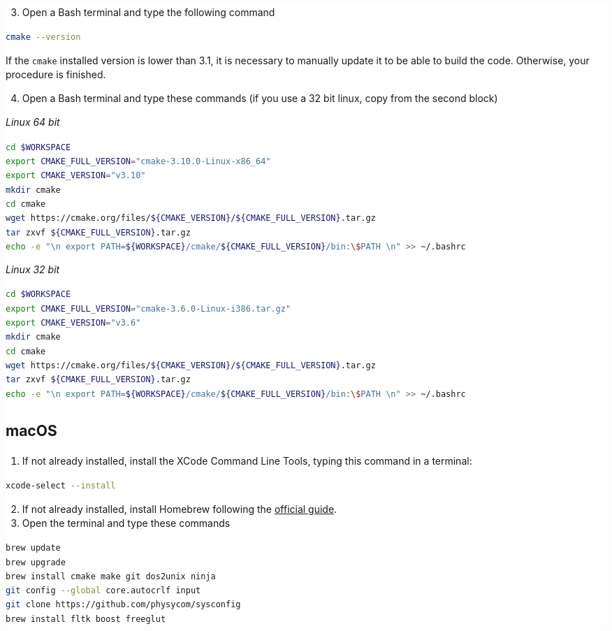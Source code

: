 3) Open a Bash terminal and type the following command

```bash
cmake --version
```

If the `cmake` installed version is lower than 3.1, it is necessary to manually update it to be able to build the code. Otherwise, your procedure is finished.

4) Open a Bash terminal and type these commands (if you use a 32 bit linux, copy from the second block)

*Linux 64 bit*
```bash
cd $WORKSPACE
export CMAKE_FULL_VERSION="cmake-3.10.0-Linux-x86_64"
export CMAKE_VERSION="v3.10"
mkdir cmake
cd cmake
wget https://cmake.org/files/${CMAKE_VERSION}/${CMAKE_FULL_VERSION}.tar.gz
tar zxvf ${CMAKE_FULL_VERSION}.tar.gz
echo -e "\n export PATH=${WORKSPACE}/cmake/${CMAKE_FULL_VERSION}/bin:\$PATH \n" >> ~/.bashrc
```

*Linux 32 bit*
```bash
cd $WORKSPACE
export CMAKE_FULL_VERSION="cmake-3.6.0-Linux-i386.tar.gz"
export CMAKE_VERSION="v3.6"
mkdir cmake
cd cmake
wget https://cmake.org/files/${CMAKE_VERSION}/${CMAKE_FULL_VERSION}.tar.gz
tar zxvf ${CMAKE_FULL_VERSION}.tar.gz
echo -e "\n export PATH=${WORKSPACE}/cmake/${CMAKE_FULL_VERSION}/bin:\$PATH \n" >> ~/.bashrc
```

## macOS

1) If not already installed, install the XCode Command Line Tools, typing this command in a terminal:

```bash
xcode-select --install
```

2) If not already installed, install Homebrew following the [official guide](https://brew.sh/index_it.html).
3) Open the terminal and type these commands

```bash
brew update
brew upgrade
brew install cmake make git dos2unix ninja
git config --global core.autocrlf input
git clone https://github.com/physycom/sysconfig
brew install fltk boost freeglut
```
